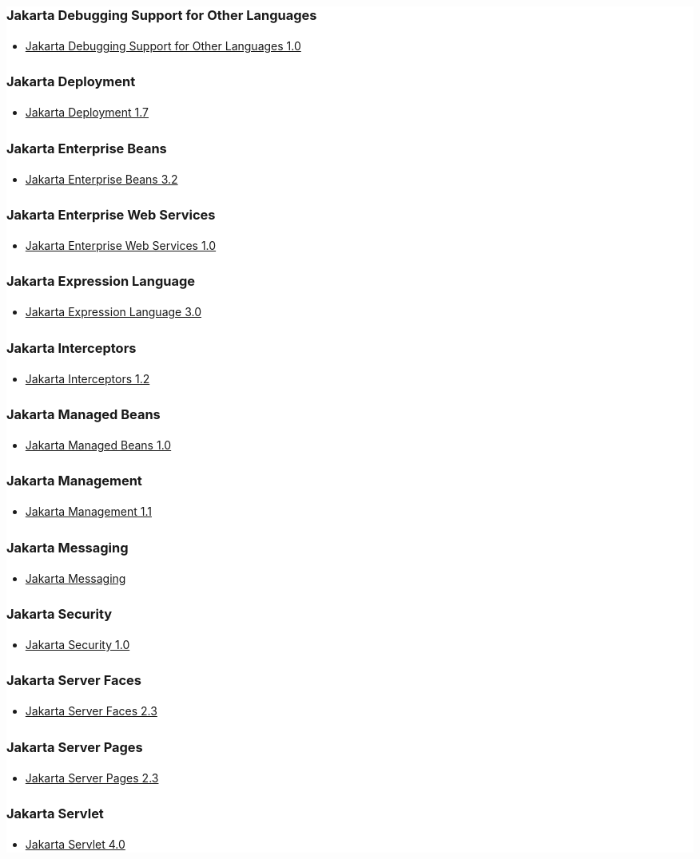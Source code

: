 ### Jakarta Debugging Support for Other Languages

* [Jakarta Debugging Support for Other Languages 1.0](certifications/jakarta-debugging/1.0/TCK-Results)

### Jakarta Deployment

* [Jakarta Deployment 1.7](certifications/jakarta-deployment/1.7/TCK-Results)

### Jakarta Enterprise Beans

* [Jakarta Enterprise Beans 3.2](certifications/jakarta-enterprise-beans/3.2/TCK-Results)

### Jakarta Enterprise Web Services

* [Jakarta Enterprise Web Services 1.0](certifications/jakarta-enterprise-web-services/1.0/TCK-Results)

### Jakarta Expression Language

* [Jakarta Expression Language 3.0](certifications/jakarta-expression-language/3.0/TCK-Results)

### Jakarta Interceptors

* [Jakarta Interceptors 1.2](certifications/jakarta-interceptors/1.2/TCK-Results)

### Jakarta Managed Beans

* [Jakarta Managed Beans 1.0](certifications/jakarta-managed-beans/1.0/TCK-Results)

### Jakarta Management

* [Jakarta Management 1.1](certifications/jakarta-management/1.1/TCK-Results)

### Jakarta Messaging

* [Jakarta Messaging](certifications/jakarta-messaging/2.0/TCK-Results)

### Jakarta Security

* [Jakarta Security 1.0](certifications/jakarta-security/1.0/TCK-Results)

### Jakarta Server Faces

* [Jakarta Server Faces 2.3](certifications/jakarta-faces/2.3/TCK-Results)

### Jakarta Server Pages

* [Jakarta Server Pages 2.3](certifications/jakarta-pages/2.3/TCK-Results)

### Jakarta Servlet

* [Jakarta Servlet 4.0](certifications/jakarta-servlet/4.0/TCK-Results)
